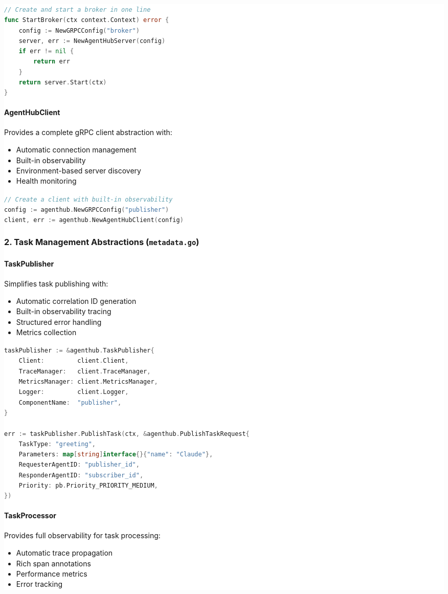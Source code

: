 ```go
// Create and start a broker in one line
func StartBroker(ctx context.Context) error {
    config := NewGRPCConfig("broker")
    server, err := NewAgentHubServer(config)
    if err != nil {
        return err
    }
    return server.Start(ctx)
}
```

#### AgentHubClient
Provides a complete gRPC client abstraction with:
- Automatic connection management
- Built-in observability
- Environment-based server discovery
- Health monitoring

```go
// Create a client with built-in observability
config := agenthub.NewGRPCConfig("publisher")
client, err := agenthub.NewAgentHubClient(config)
```

### 2. Task Management Abstractions (`metadata.go`)

#### TaskPublisher
Simplifies task publishing with:
- Automatic correlation ID generation
- Built-in observability tracing
- Structured error handling
- Metrics collection

```go
taskPublisher := &agenthub.TaskPublisher{
    Client:         client.Client,
    TraceManager:   client.TraceManager,
    MetricsManager: client.MetricsManager,
    Logger:         client.Logger,
    ComponentName:  "publisher",
}

err := taskPublisher.PublishTask(ctx, &agenthub.PublishTaskRequest{
    TaskType: "greeting",
    Parameters: map[string]interface{}{"name": "Claude"},
    RequesterAgentID: "publisher_id",
    ResponderAgentID: "subscriber_id",
    Priority: pb.Priority_PRIORITY_MEDIUM,
})
```

#### TaskProcessor
Provides full observability for task processing:
- Automatic trace propagation
- Rich span annotations
- Performance metrics
- Error tracking
